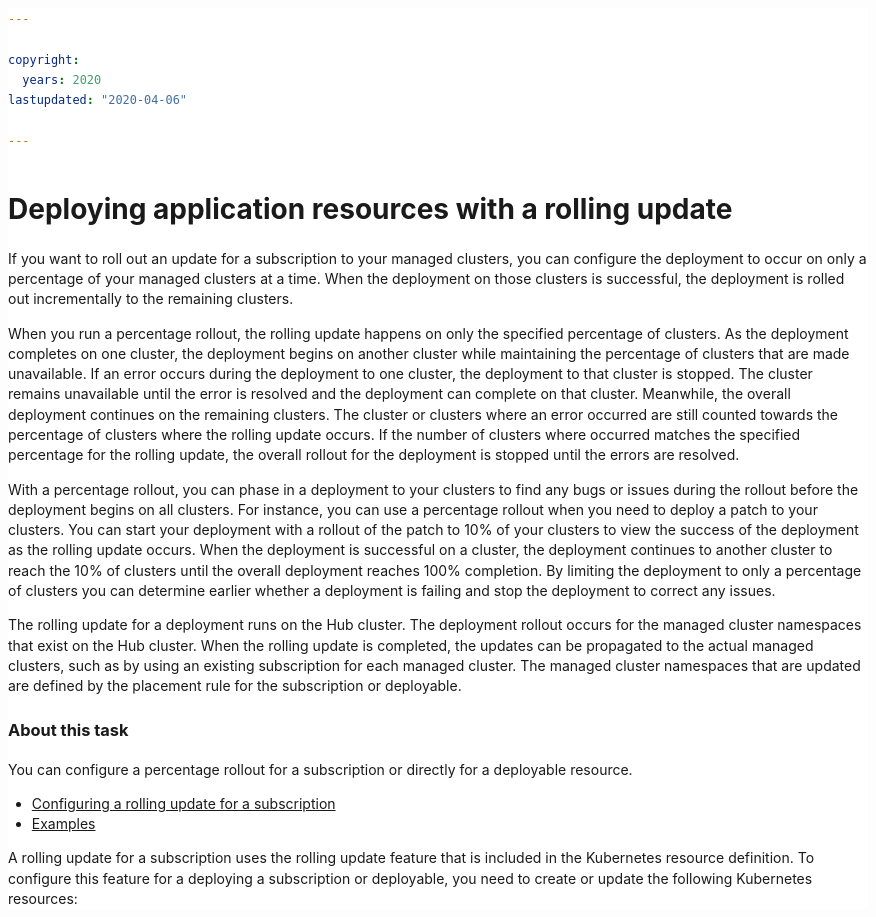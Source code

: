 ```yaml
---

copyright:
  years: 2020
lastupdated: "2020-04-06"

---
```


# Deploying application resources with a rolling update

If you want to roll out an update for a subscription  to your managed clusters, you can configure the deployment to occur on only a percentage of your managed clusters at a time. When the deployment on those clusters is successful, the deployment is rolled out incrementally to the remaining clusters.

When you run a percentage rollout, the rolling update happens on only the specified percentage of clusters. As the deployment completes on one cluster, the deployment begins on another cluster while maintaining the percentage of clusters that are made unavailable. If an error occurs during the deployment to one cluster, the deployment to that cluster is stopped. The cluster remains unavailable until the error is resolved and the deployment can complete on that cluster. Meanwhile, the overall deployment continues on the remaining clusters. The cluster or clusters where an error occurred are still counted towards the percentage of clusters where the rolling update occurs. If the number of clusters where occurred matches the specified percentage for the rolling update, the overall rollout for the deployment is stopped until the errors are resolved.

With a percentage rollout, you can phase in a deployment to your clusters to find any bugs or issues during the rollout before the deployment begins on all clusters. For instance, you can use a percentage rollout when you need to deploy a patch to your clusters. You can start your deployment with a rollout of the patch to 10% of your clusters to view the success of the deployment as the rolling update occurs. When the deployment is successful on a cluster, the deployment continues to another cluster to reach the 10% of clusters until the overall deployment reaches 100% completion. By limiting the deployment to only a percentage of clusters you can determine earlier whether a deployment is failing and stop the deployment to correct any issues.

The rolling update for a deployment runs on the Hub cluster. The deployment rollout occurs for the managed cluster namespaces that exist on the Hub cluster. When the rolling update is completed, the updates can be propagated to the actual managed clusters, such as by using an existing subscription for each managed cluster. The managed cluster namespaces that are updated are defined by the placement rule for the subscription or deployable.

### About this task

You can configure a percentage rollout for a subscription or directly for a deployable resource.

  - [Configuring a rolling update for a subscription](#configuring-a-rolling-update-for-a-subscription)
  - [Examples](#examples)


A rolling update for a subscription uses the rolling update feature that is included in the Kubernetes resource definition. To configure this feature for a deploying a subscription or deployable, you need to create or update the following Kubernetes resources:
